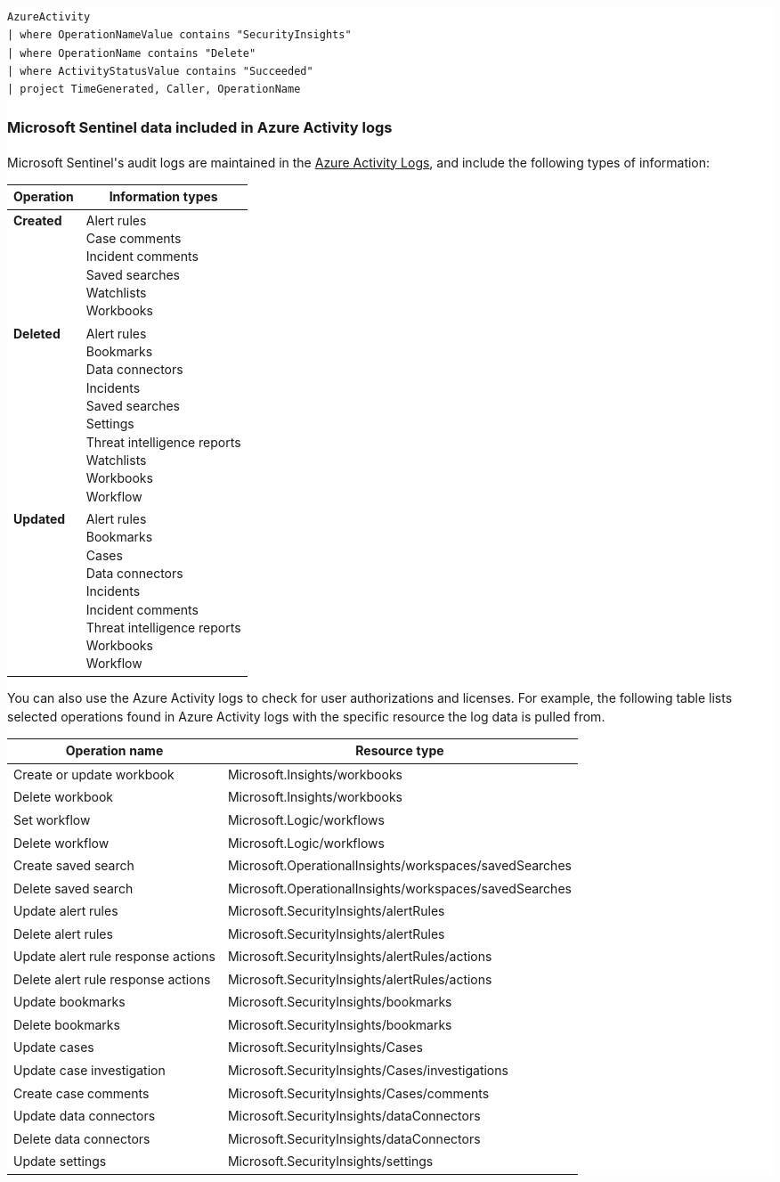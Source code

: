 ```kusto
AzureActivity
| where OperationNameValue contains "SecurityInsights"
| where OperationName contains "Delete"
| where ActivityStatusValue contains "Succeeded"
| project TimeGenerated, Caller, OperationName
```

### Microsoft Sentinel data included in Azure Activity logs

Microsoft Sentinel's audit logs are maintained in the [Azure Activity Logs](/azure/azure-monitor/essentials/platform-logs-overview), and include the following types of information:

|Operation  |Information types  |
|---------|---------|
|**Created**     |Alert rules <br> Case comments <br>Incident comments <br>Saved searches<br>Watchlists    <br>Workbooks     |
|**Deleted**     |Alert rules <br>Bookmarks <br>Data connectors <br>Incidents <br>Saved searches <br>Settings <br>Threat intelligence reports <br>Watchlists      <br>Workbooks <br>Workflow  |
|**Updated**     |  Alert rules<br>Bookmarks <br> Cases <br> Data connectors <br>Incidents <br>Incident comments <br>Threat intelligence reports <br> Workbooks <br>Workflow       |


You can also use the Azure Activity logs to check for user authorizations and licenses. For example, the following table lists selected operations found in Azure Activity logs with the specific resource the log data is pulled from.

|Operation name| Resource type|
|----|----|
|Create or update workbook |Microsoft.Insights/workbooks|
|Delete workbook |Microsoft.Insights/workbooks|
|Set workflow |Microsoft.Logic/workflows|
|Delete workflow |Microsoft.Logic/workflows|
|Create saved search |Microsoft.OperationalInsights/workspaces/savedSearches|
|Delete saved search |Microsoft.OperationalInsights/workspaces/savedSearches|
|Update alert rules |Microsoft.SecurityInsights/alertRules|
|Delete alert rules |Microsoft.SecurityInsights/alertRules|
|Update alert rule response actions |Microsoft.SecurityInsights/alertRules/actions|
|Delete alert rule response actions |Microsoft.SecurityInsights/alertRules/actions|
|Update bookmarks |Microsoft.SecurityInsights/bookmarks|
|Delete bookmarks |Microsoft.SecurityInsights/bookmarks|
|Update cases |Microsoft.SecurityInsights/Cases|
|Update case investigation |Microsoft.SecurityInsights/Cases/investigations|
|Create case comments |Microsoft.SecurityInsights/Cases/comments|
|Update data connectors |Microsoft.SecurityInsights/dataConnectors|
|Delete data connectors |Microsoft.SecurityInsights/dataConnectors|
|Update settings |Microsoft.SecurityInsights/settings|
